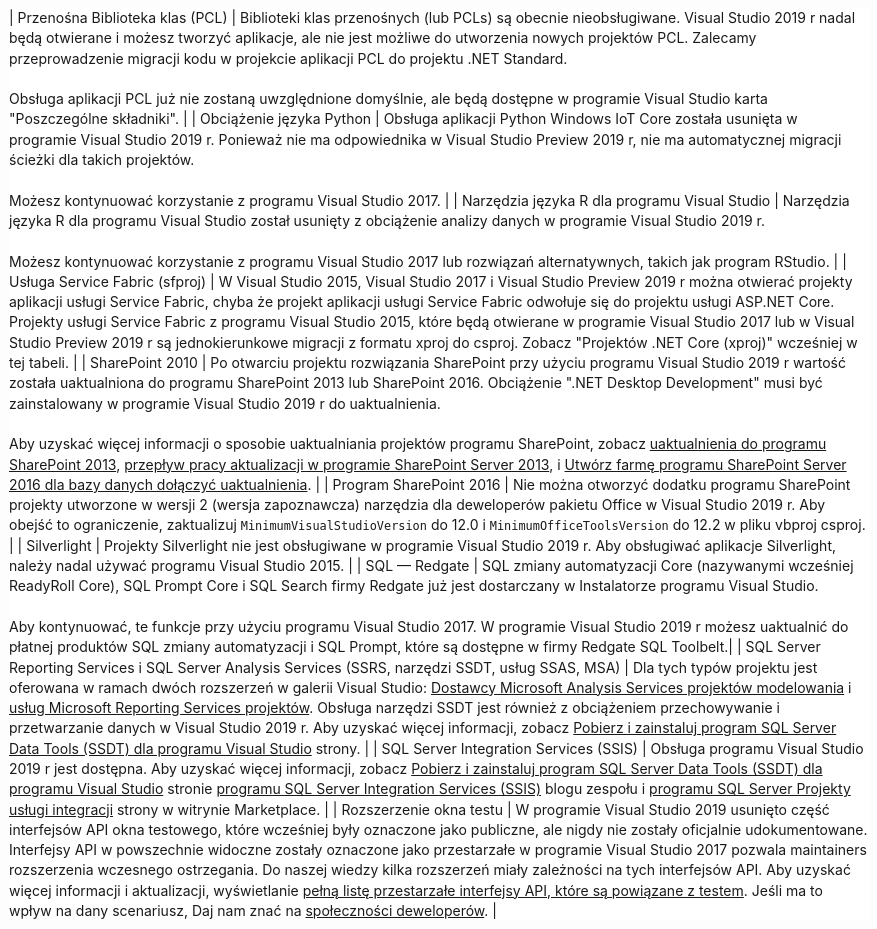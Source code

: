 | Przenośna Biblioteka klas (PCL) | Biblioteki klas przenośnych (lub PCLs) są obecnie nieobsługiwane. Visual Studio 2019 r nadal będą otwierane i możesz tworzyć aplikacje, ale nie jest możliwe do utworzenia nowych projektów PCL. Zalecamy przeprowadzenie migracji kodu w projekcie aplikacji PCL do projektu .NET Standard.<br/><br/>Obsługa aplikacji PCL już nie zostaną uwzględnione domyślnie, ale będą dostępne w programie Visual Studio karta "Poszczególne składniki". |
| Obciążenie języka Python | Obsługa aplikacji Python Windows IoT Core została usunięta w programie Visual Studio 2019 r. Ponieważ nie ma odpowiednika w Visual Studio Preview 2019 r, nie ma automatycznej migracji ścieżki dla takich projektów.<br/><br/>Możesz kontynuować korzystanie z programu Visual Studio 2017. |
| Narzędzia języka R dla programu Visual Studio | Narzędzia języka R dla programu Visual Studio został usunięty z obciążenie analizy danych w programie Visual Studio 2019 r.<br/><br/>Możesz kontynuować korzystanie z programu Visual Studio 2017 lub rozwiązań alternatywnych, takich jak program RStudio. |
| Usługa Service Fabric (sfproj) | W Visual Studio 2015, Visual Studio 2017 i Visual Studio Preview 2019 r można otwierać projekty aplikacji usługi Service Fabric, chyba że projekt aplikacji usługi Service Fabric odwołuje się do projektu usługi ASP.NET Core. Projekty usługi Service Fabric z programu Visual Studio 2015, które będą otwierane w programie Visual Studio 2017 lub w Visual Studio Preview 2019 r są jednokierunkowe migracji z formatu xproj do csproj. Zobacz "Projektów .NET Core (xproj)" wcześniej w tej tabeli. |
| SharePoint 2010 | Po otwarciu projektu rozwiązania SharePoint przy użyciu programu Visual Studio 2019 r wartość została uaktualniona do programu SharePoint 2013 lub SharePoint 2016. Obciążenie ".NET Desktop Development" musi być zainstalowany w programie Visual Studio 2019 r do uaktualnienia.<br/><br/>Aby uzyskać więcej informacji o sposobie uaktualniania projektów programu SharePoint, zobacz [uaktualnienia do programu SharePoint 2013](https://technet.microsoft.com/library/cc303420.aspx), [przepływ pracy aktualizacji w programie SharePoint Server 2013](https://technet.microsoft.com/library/dn133867.aspx), i [Utwórz farmę programu SharePoint Server 2016 dla bazy danych dołączyć uaktualnienia](https://technet.microsoft.com/library/cc263026(v=office.16).aspx). |
| Program SharePoint 2016 | Nie można otworzyć dodatku programu SharePoint projekty utworzone w wersji 2 (wersja zapoznawcza) narzędzia dla deweloperów pakietu Office w Visual Studio 2019 r. Aby obejść to ograniczenie, zaktualizuj `MinimumVisualStudioVersion` do 12.0 i `MinimumOfficeToolsVersion` do 12.2 w pliku vbproj csproj. |
| Silverlight | Projekty Silverlight nie jest obsługiwane w programie Visual Studio 2019 r. Aby obsługiwać aplikacje Silverlight, należy nadal używać programu Visual Studio 2015. |
| SQL — Redgate | SQL zmiany automatyzacji Core (nazywanymi wcześniej ReadyRoll Core), SQL Prompt Core i SQL Search firmy Redgate już jest dostarczany w Instalatorze programu Visual Studio.<br/><br/>Aby kontynuować, te funkcje przy użyciu programu Visual Studio 2017. W programie Visual Studio 2019 r możesz uaktualnić do płatnej produktów SQL zmiany automatyzacji i SQL Prompt, które są dostępne w firmy Redgate SQL Toolbelt.|
| SQL Server Reporting Services i SQL Server Analysis Services (SSRS, narzędzi SSDT, usług SSAS, MSA) | Dla tych typów projektu jest oferowana w ramach dwóch rozszerzeń w galerii Visual Studio:  [Dostawcy Microsoft Analysis Services projektów modelowania](https://marketplace.visualstudio.com/items?itemName=ProBITools.MicrosoftAnalysisServicesModelingProjects) i [usług Microsoft Reporting Services projektów](https://marketplace.visualstudio.com/items?itemName=ProBITools.MicrosoftReportProjectsforVisualStudio). Obsługa narzędzi SSDT jest również z obciążeniem przechowywanie i przetwarzanie danych w Visual Studio 2019 r. Aby uzyskać więcej informacji, zobacz [Pobierz i zainstaluj program SQL Server Data Tools (SSDT) dla programu Visual Studio](https://docs.microsoft.com/sql/ssdt/download-sql-server-data-tools-ssdt) strony. |
| SQL Server Integration Services (SSIS) | Obsługa programu Visual Studio 2019 r jest dostępna. Aby uzyskać więcej informacji, zobacz [Pobierz i zainstaluj program SQL Server Data Tools (SSDT) dla programu Visual Studio](https://docs.microsoft.com/sql/ssdt/download-sql-server-data-tools-ssdt) stronie [programu SQL Server Integration Services (SSIS)](https://techcommunity.microsoft.com/t5/SQL-Server-Integration-Services/bg-p/SSIS) blogu zespołu i [programu SQL Server Projekty usługi integracji](https://marketplace.visualstudio.com/items?itemName=SSIS.SqlServerIntegrationServicesProjects&ssr=false#overview) strony w witrynie Marketplace. |
| Rozszerzenie okna testu | W programie Visual Studio 2019 usunięto część interfejsów API okna testowego, które wcześniej były oznaczone jako publiczne, ale nigdy nie zostały oficjalnie udokumentowane. Interfejsy API w powszechnie widoczne zostały oznaczone jako przestarzałe w programie Visual Studio 2017 pozwala maintainers rozszerzenia wczesnego ostrzegania. Do naszej wiedzy kilka rozszerzeń miały zależności na tych interfejsów API. Aby uzyskać więcej informacji i aktualizacji, wyświetlanie [pełną listę przestarzałe interfejsy API, które są powiązane z testem](https://github.com/Microsoft/vstest/issues/1830). Jeśli ma to wpływ na dany scenariusz, Daj nam znać na [społeczności deweloperów](https://developercommunity.visualstudio.com). |